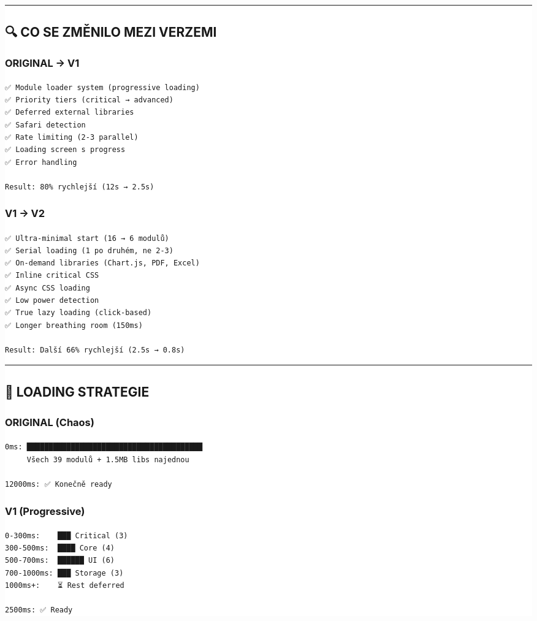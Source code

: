 
---

## 🔍 CO SE ZMĚNILO MEZI VERZEMI

### ORIGINAL → V1
```
✅ Module loader system (progressive loading)
✅ Priority tiers (critical → advanced)
✅ Deferred external libraries
✅ Safari detection
✅ Rate limiting (2-3 parallel)
✅ Loading screen s progress
✅ Error handling

Result: 80% rychlejší (12s → 2.5s)
```

### V1 → V2
```
✅ Ultra-minimal start (16 → 6 modulů)
✅ Serial loading (1 po druhém, ne 2-3)
✅ On-demand libraries (Chart.js, PDF, Excel)
✅ Inline critical CSS
✅ Async CSS loading
✅ Low power detection
✅ True lazy loading (click-based)
✅ Longer breathing room (150ms)

Result: Další 66% rychlejší (2.5s → 0.8s)
```

---

## 🎯 LOADING STRATEGIE

### ORIGINAL (Chaos)
```
0ms: ████████████████████████████████████████
     Všech 39 modulů + 1.5MB libs najednou
     
12000ms: ✅ Konečně ready
```

### V1 (Progressive)
```
0-300ms:    ███ Critical (3)
300-500ms:  ████ Core (4)
500-700ms:  ██████ UI (6)
700-1000ms: ███ Storage (3)
1000ms+:    ⏳ Rest deferred

2500ms: ✅ Ready
```
